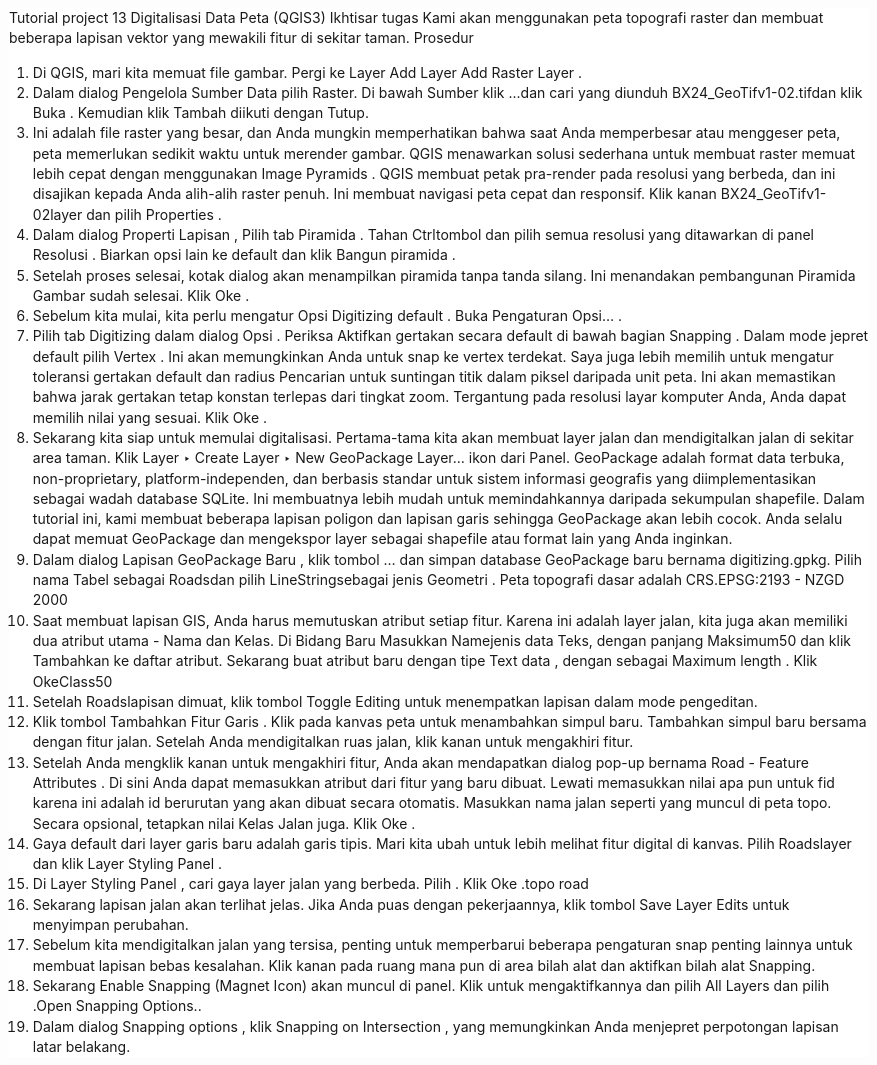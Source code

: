 


Tutorial project 13
Digitalisasi Data Peta (QGIS3) 
Ikhtisar tugas 
Kami akan menggunakan peta topografi raster dan membuat beberapa lapisan vektor yang mewakili fitur di sekitar taman.
Prosedur 
1.	Di QGIS, mari kita memuat file gambar. Pergi ke Layer Add Layer Add Raster Layer .
2.	Dalam dialog Pengelola Sumber Data pilih Raster. Di bawah Sumber klik ...dan cari yang diunduh BX24_GeoTifv1-02.tifdan klik Buka . Kemudian klik Tambah diikuti dengan Tutup.
3.	Ini adalah file raster yang besar, dan Anda mungkin memperhatikan bahwa saat Anda memperbesar atau menggeser peta, peta memerlukan sedikit waktu untuk merender gambar. QGIS menawarkan solusi sederhana untuk membuat raster memuat lebih cepat dengan menggunakan Image Pyramids . QGIS membuat petak pra-render pada resolusi yang berbeda, dan ini disajikan kepada Anda alih-alih raster penuh. Ini membuat navigasi peta cepat dan responsif. Klik kanan BX24_GeoTifv1-02layer dan pilih Properties .
4.	Dalam dialog Properti Lapisan , Pilih tab Piramida . Tahan Ctrltombol dan pilih semua resolusi yang ditawarkan di panel Resolusi . Biarkan opsi lain ke default dan klik Bangun piramida .
5.	Setelah proses selesai, kotak dialog akan menampilkan piramida tanpa tanda silang. Ini menandakan pembangunan Piramida Gambar sudah selesai. Klik Oke .
6.	Sebelum kita mulai, kita perlu mengatur Opsi Digitizing default . Buka Pengaturan Opsi… .
7.	Pilih tab Digitizing dalam dialog Opsi . Periksa Aktifkan gertakan secara default di bawah bagian Snapping . Dalam mode jepret default pilih Vertex . Ini akan memungkinkan Anda untuk snap ke vertex terdekat. Saya juga lebih memilih untuk mengatur toleransi gertakan default dan radius Pencarian untuk suntingan titik dalam piksel daripada unit peta. Ini akan memastikan bahwa jarak gertakan tetap konstan terlepas dari tingkat zoom. Tergantung pada resolusi layar komputer Anda, Anda dapat memilih nilai yang sesuai. Klik Oke .
8.	Sekarang kita siap untuk memulai digitalisasi. Pertama-tama kita akan membuat layer jalan dan mendigitalkan jalan di sekitar area taman. Klik Layer ‣ Create Layer ‣ New GeoPackage Layer… ikon dari Panel. GeoPackage adalah format data terbuka, non-proprietary, platform-independen, dan berbasis standar untuk sistem informasi geografis yang diimplementasikan sebagai wadah database SQLite. Ini membuatnya lebih mudah untuk memindahkannya daripada sekumpulan shapefile. Dalam tutorial ini, kami membuat beberapa lapisan poligon dan lapisan garis sehingga GeoPackage akan lebih cocok. Anda selalu dapat memuat GeoPackage dan mengekspor layer sebagai shapefile atau format lain yang Anda inginkan.
9.	Dalam dialog Lapisan GeoPackage Baru , klik tombol … dan simpan database GeoPackage baru bernama digitizing.gpkg. Pilih nama Tabel sebagai Roadsdan pilih LineStringsebagai jenis Geometri . Peta topografi dasar adalah CRS.EPSG:2193 - NZGD 2000
10.	Saat membuat lapisan GIS, Anda harus memutuskan atribut setiap fitur. Karena ini adalah layer jalan, kita juga akan memiliki dua atribut utama - Nama dan Kelas. Di Bidang Baru Masukkan Namejenis data Teks, dengan panjang Maksimum50 dan klik Tambahkan ke daftar atribut. Sekarang buat atribut baru dengan tipe Text data , dengan sebagai Maximum length . Klik OkeClass50
11.	Setelah Roadslapisan dimuat, klik tombol Toggle Editing untuk menempatkan lapisan dalam mode pengeditan.
12.	Klik tombol Tambahkan Fitur Garis . Klik pada kanvas peta untuk menambahkan simpul baru. Tambahkan simpul baru bersama dengan fitur jalan. Setelah Anda mendigitalkan ruas jalan, klik kanan untuk mengakhiri fitur.
13.	Setelah Anda mengklik kanan untuk mengakhiri fitur, Anda akan mendapatkan dialog pop-up bernama Road - Feature Attributes . Di sini Anda dapat memasukkan atribut dari fitur yang baru dibuat. Lewati memasukkan nilai apa pun untuk fid karena ini adalah id berurutan yang akan dibuat secara otomatis. Masukkan nama jalan seperti yang muncul di peta topo. Secara opsional, tetapkan nilai Kelas Jalan juga. Klik Oke .
14.	Gaya default dari layer garis baru adalah garis tipis. Mari kita ubah untuk lebih melihat fitur digital di kanvas. Pilih Roadslayer dan klik Layer Styling Panel .
15.	Di Layer Styling Panel , cari gaya layer jalan yang berbeda. Pilih . Klik Oke .topo road
16.	Sekarang lapisan jalan akan terlihat jelas. Jika Anda puas dengan pekerjaannya, klik tombol Save Layer Edits untuk menyimpan perubahan.
17.	Sebelum kita mendigitalkan jalan yang tersisa, penting untuk memperbarui beberapa pengaturan snap penting lainnya untuk membuat lapisan bebas kesalahan. Klik kanan pada ruang mana pun di area bilah alat dan aktifkan bilah alat Snapping.
18.	Sekarang Enable Snapping (Magnet Icon) akan muncul di panel. Klik untuk mengaktifkannya dan pilih All Layers dan pilih .Open Snapping Options..
19.	Dalam dialog Snapping options , klik Snapping on Intersection , yang memungkinkan Anda menjepret perpotongan lapisan latar belakang.